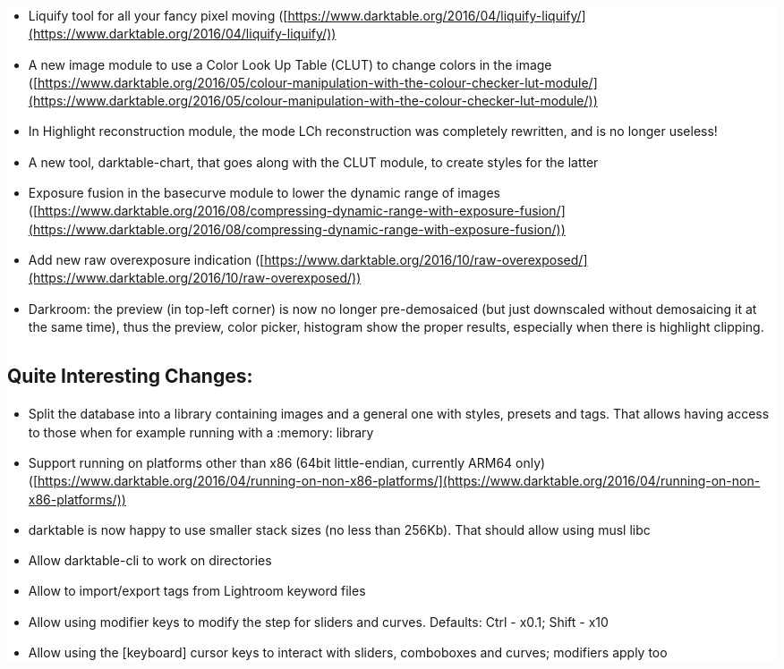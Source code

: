  	
  * Liquify tool for all your fancy pixel moving ([https://www.darktable.org/2016/04/liquify-liquify/](https://www.darktable.org/2016/04/liquify-liquify/))

 	
  * A new image module to use a Color Look Up Table (CLUT) to change colors in the image ([https://www.darktable.org/2016/05/colour-manipulation-with-the-colour-checker-lut-module/](https://www.darktable.org/2016/05/colour-manipulation-with-the-colour-checker-lut-module/))

 	
  * In Highlight reconstruction module, the mode LCh reconstruction was completely rewritten, and is no longer useless!

 	
  * A new tool, darktable-chart, that goes along with the CLUT module, to create styles for the latter

 	
  * Exposure fusion in the basecurve module to lower the dynamic range of images ([https://www.darktable.org/2016/08/compressing-dynamic-range-with-exposure-fusion/](https://www.darktable.org/2016/08/compressing-dynamic-range-with-exposure-fusion/))

 	
  * Add new raw overexposure indication ([https://www.darktable.org/2016/10/raw-overexposed/](https://www.darktable.org/2016/10/raw-overexposed/))

 	
  * Darkroom: the preview (in top-left corner) is now no longer pre-demosaiced (but just downscaled without demosaicing it at the same time), thus the preview, color picker, histogram show the proper results, especially when there is highlight clipping.




## Quite Interesting Changes:





 	
  * Split the database into a library containing images and a general one with styles, presets and tags. That allows having access to those when for example running with a :memory: library

 	
  * Support running on platforms other than x86 (64bit little-endian, currently ARM64 only) ([https://www.darktable.org/2016/04/running-on-non-x86-platforms/](https://www.darktable.org/2016/04/running-on-non-x86-platforms/))

 	
  * darktable is now happy to use smaller stack sizes (no less than 256Kb). That should allow using musl libc

 	
  * Allow darktable-cli to work on directories

 	
  * Allow to import/export tags from Lightroom keyword files

 	
  * Allow using modifier keys to modify the step for sliders and curves. Defaults: Ctrl - x0.1; Shift - x10

 	
  * Allow using the [keyboard] cursor keys to interact with sliders, comboboxes and curves; modifiers apply too
